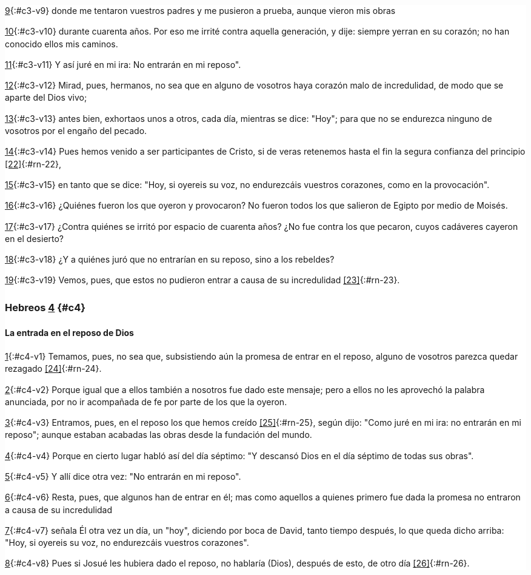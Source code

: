 [9](#c3-v9){:#c3-v9} donde me tentaron vuestros padres y me pusieron a prueba, aunque vieron mis obras

[10](#c3-v10){:#c3-v10} durante cuarenta años. Por eso me irrité contra aquella generación, y dije: siempre yerran en su corazón; no han conocido ellos mis caminos.

[11](#c3-v11){:#c3-v11} Y así juré en mi ira: No entrarán en mi reposo".

[12](#c3-v12){:#c3-v12} Mirad, pues, hermanos, no sea que en alguno de vosotros haya corazón malo de incredulidad, de modo que se aparte del Dios vivo;

[13](#c3-v13){:#c3-v13} antes bien, exhortaos unos a otros, cada día, mientras se dice: "Hoy"; para que no se endurezca ninguno de vosotros por el engaño del pecado.

[14](#c3-v14){:#c3-v14} Pues hemos venido a ser participantes de Cristo, si de veras retenemos hasta el fin la segura confianza del principio [[22]](#n-22){:#rn-22},

[15](#c3-v15){:#c3-v15} en tanto que se dice: "Hoy, si oyereis su voz, no endurezcáis vuestros corazones, como en la provocación".

[16](#c3-v16){:#c3-v16} ¿Quiénes fueron los que oyeron y provocaron? No fueron todos los que salieron de Egipto por medio de Moisés.

[17](#c3-v17){:#c3-v17} ¿Contra quiénes se irritó por espacio de cuarenta años? ¿No fue contra los que pecaron, cuyos cadáveres cayeron en el desierto?

[18](#c3-v18){:#c3-v18} ¿Y a quiénes juró que no entrarían en su reposo, sino a los rebeldes?

[19](#c3-v19){:#c3-v19} Vemos, pues, que estos no pudieron entrar a causa de su incredulidad [[23]](#n-23){:#rn-23}.

### Hebreos [4](#c4) {#c4}

#### La entrada en el reposo de Dios

[1](#c4-v1){:#c4-v1} Temamos, pues, no sea que, subsistiendo aún la promesa de entrar en el reposo, alguno de vosotros parezca quedar rezagado [[24]](#n-24){:#rn-24}.

[2](#c4-v2){:#c4-v2} Porque igual que a ellos también a nosotros fue dado este mensaje; pero a ellos no les aprovechó la palabra anunciada, por no ir acompañada de fe por parte de los que la oyeron.

[3](#c4-v3){:#c4-v3} Entramos, pues, en el reposo los que hemos creído [[25]](#n-25){:#rn-25}, según dijo: "Como juré en mi ira: no entrarán en mi reposo"; aunque estaban acabadas las obras desde la fundación del mundo.

[4](#c4-v4){:#c4-v4} Porque en cierto lugar habló así del día séptimo: "Y descansó Dios en el día séptimo de todas sus obras".

[5](#c4-v5){:#c4-v5} Y allí dice otra vez: "No entrarán en mi reposo".

[6](#c4-v6){:#c4-v6} Resta, pues, que algunos han de entrar en él; mas como aquellos a quienes primero fue dada la promesa no entraron a causa de su incredulidad

[7](#c4-v7){:#c4-v7} señala Él otra vez un día, un "hoy", diciendo por boca de David, tanto tiempo después, lo que queda dicho arriba: "Hoy, si oyereis su voz, no endurezcáis vuestros corazones".

[8](#c4-v8){:#c4-v8} Pues si Josué les hubiera dado el reposo, no hablaría (Dios), después de esto, de otro día [[26]](#n-26){:#rn-26}.
